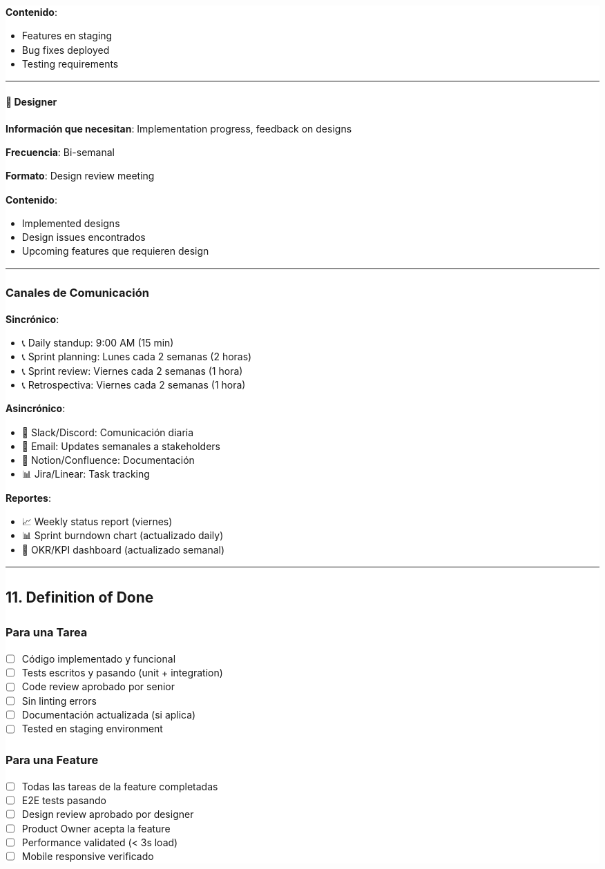 **Contenido**:
- Features en staging
- Bug fixes deployed
- Testing requirements

---

#### 🎨 Designer
**Información que necesitan**: Implementation progress, feedback on designs

**Frecuencia**: Bi-semanal

**Formato**: Design review meeting

**Contenido**:
- Implemented designs
- Design issues encontrados
- Upcoming features que requieren design

---

### Canales de Comunicación

**Sincrónico**:
- 📞 Daily standup: 9:00 AM (15 min)
- 📞 Sprint planning: Lunes cada 2 semanas (2 horas)
- 📞 Sprint review: Viernes cada 2 semanas (1 hora)
- 📞 Retrospectiva: Viernes cada 2 semanas (1 hora)

**Asincrónico**:
- 💬 Slack/Discord: Comunicación diaria
- 📧 Email: Updates semanales a stakeholders
- 📝 Notion/Confluence: Documentación
- 📊 Jira/Linear: Task tracking

**Reportes**:
- 📈 Weekly status report (viernes)
- 📊 Sprint burndown chart (actualizado daily)
- 🎯 OKR/KPI dashboard (actualizado semanal)

---

## 11. Definition of Done

### Para una Tarea
- [ ] Código implementado y funcional
- [ ] Tests escritos y pasando (unit + integration)
- [ ] Code review aprobado por senior
- [ ] Sin linting errors
- [ ] Documentación actualizada (si aplica)
- [ ] Tested en staging environment

### Para una Feature
- [ ] Todas las tareas de la feature completadas
- [ ] E2E tests pasando
- [ ] Design review aprobado por designer
- [ ] Product Owner acepta la feature
- [ ] Performance validated (< 3s load)
- [ ] Mobile responsive verificado
